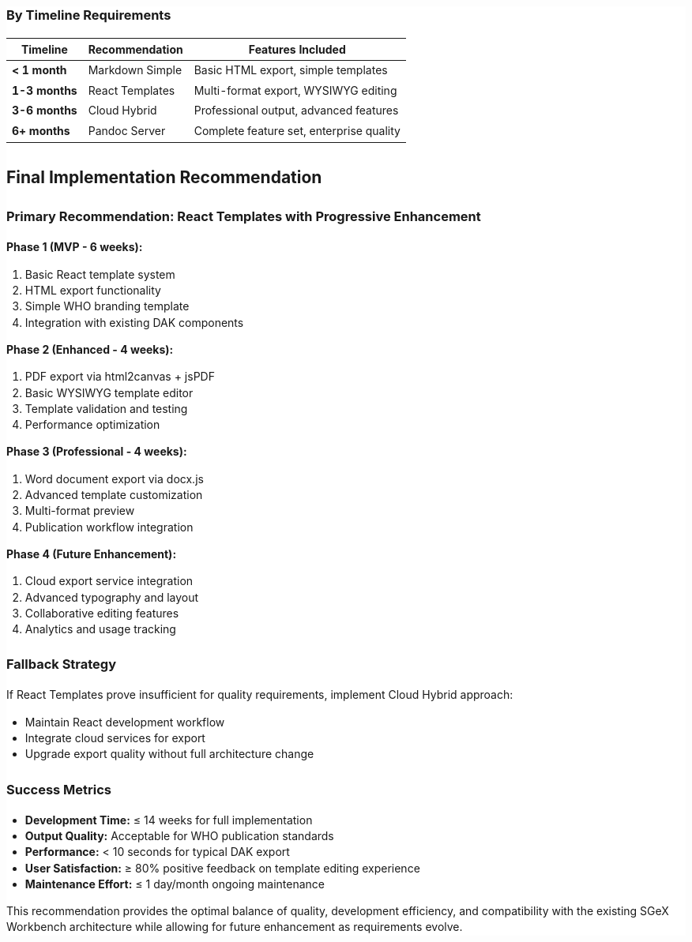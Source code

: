 ### By Timeline Requirements

| Timeline | Recommendation | Features Included |
|----------|----------------|-------------------|
| **< 1 month** | Markdown Simple | Basic HTML export, simple templates |
| **1-3 months** | React Templates | Multi-format export, WYSIWYG editing |
| **3-6 months** | Cloud Hybrid | Professional output, advanced features |
| **6+ months** | Pandoc Server | Complete feature set, enterprise quality |

## Final Implementation Recommendation

### Primary Recommendation: React Templates with Progressive Enhancement

**Phase 1 (MVP - 6 weeks):**
1. Basic React template system
2. HTML export functionality  
3. Simple WHO branding template
4. Integration with existing DAK components

**Phase 2 (Enhanced - 4 weeks):**
1. PDF export via html2canvas + jsPDF
2. Basic WYSIWYG template editor
3. Template validation and testing
4. Performance optimization

**Phase 3 (Professional - 4 weeks):**
1. Word document export via docx.js
2. Advanced template customization
3. Multi-format preview
4. Publication workflow integration

**Phase 4 (Future Enhancement):**
1. Cloud export service integration
2. Advanced typography and layout
3. Collaborative editing features
4. Analytics and usage tracking

### Fallback Strategy

If React Templates prove insufficient for quality requirements, implement Cloud Hybrid approach:
- Maintain React development workflow
- Integrate cloud services for export
- Upgrade export quality without full architecture change

### Success Metrics

- **Development Time:** ≤ 14 weeks for full implementation
- **Output Quality:** Acceptable for WHO publication standards
- **Performance:** < 10 seconds for typical DAK export
- **User Satisfaction:** ≥ 80% positive feedback on template editing experience
- **Maintenance Effort:** ≤ 1 day/month ongoing maintenance

This recommendation provides the optimal balance of quality, development efficiency, and compatibility with the existing SGeX Workbench architecture while allowing for future enhancement as requirements evolve.